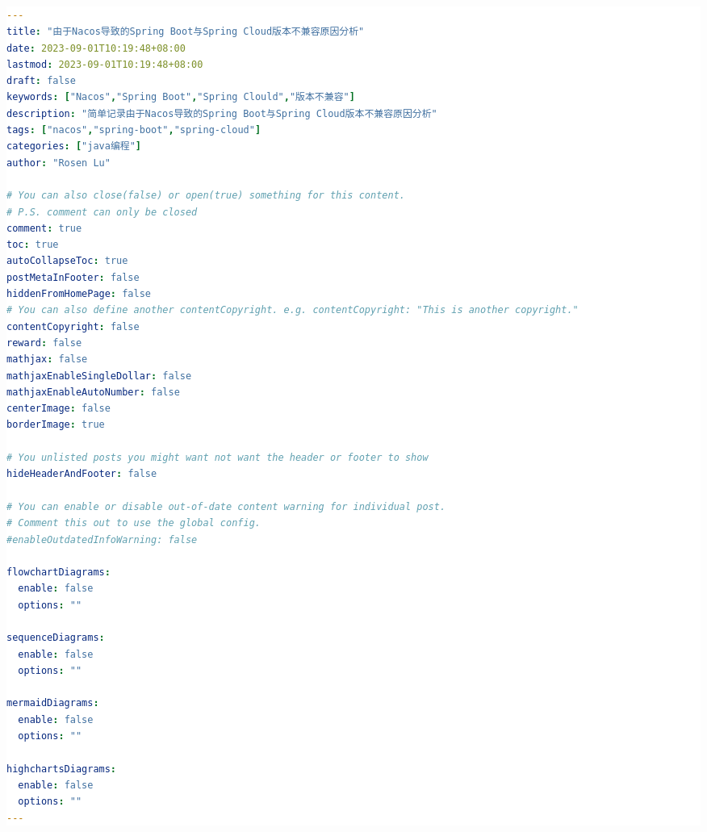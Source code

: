 ```yaml
---
title: "由于Nacos导致的Spring Boot与Spring Cloud版本不兼容原因分析"
date: 2023-09-01T10:19:48+08:00
lastmod: 2023-09-01T10:19:48+08:00
draft: false
keywords: ["Nacos","Spring Boot","Spring Clould","版本不兼容"]
description: "简单记录由于Nacos导致的Spring Boot与Spring Cloud版本不兼容原因分析"
tags: ["nacos","spring-boot","spring-cloud"]
categories: ["java编程"]
author: "Rosen Lu"

# You can also close(false) or open(true) something for this content.
# P.S. comment can only be closed
comment: true
toc: true
autoCollapseToc: true
postMetaInFooter: false
hiddenFromHomePage: false
# You can also define another contentCopyright. e.g. contentCopyright: "This is another copyright."
contentCopyright: false
reward: false
mathjax: false
mathjaxEnableSingleDollar: false
mathjaxEnableAutoNumber: false
centerImage: false
borderImage: true

# You unlisted posts you might want not want the header or footer to show
hideHeaderAndFooter: false

# You can enable or disable out-of-date content warning for individual post.
# Comment this out to use the global config.
#enableOutdatedInfoWarning: false

flowchartDiagrams:
  enable: false
  options: ""

sequenceDiagrams: 
  enable: false
  options: ""

mermaidDiagrams: 
  enable: false
  options: ""

highchartsDiagrams: 
  enable: false
  options: ""
---
```
